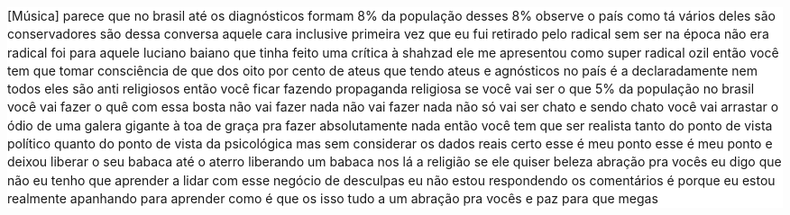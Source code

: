 [Música]
parece que no brasil até os diagnósticos
formam 8% da população desses 8% observe
o país como tá vários deles são
conservadores são dessa conversa aquele
cara inclusive primeira vez que eu fui
retirado pelo radical sem ser na época
não era radical foi para aquele luciano
baiano que tinha feito uma crítica à
shahzad ele me apresentou como super
radical ozil
então você tem que tomar consciência de
que dos oito por cento de ateus que
tendo ateus e agnósticos no país é a
declaradamente nem todos eles são anti
religiosos
então você ficar fazendo propaganda
religiosa se você vai ser o que 5% da
população no brasil você vai fazer o quê
com essa bosta não vai fazer nada não
vai fazer nada não só vai ser chato e
sendo chato você vai arrastar o ódio de
uma galera gigante à toa de graça pra
fazer absolutamente nada
então você tem que ser realista tanto do
ponto de vista político quanto do ponto
de vista da psicológica mas sem
considerar os dados reais
certo esse é meu ponto esse é meu ponto
e deixou liberar o seu babaca até o
aterro liberando um babaca nos lá a
religião se ele quiser beleza
abração pra vocês eu digo que não
eu tenho que aprender a lidar com esse
negócio de desculpas eu não estou
respondendo os comentários é porque eu
estou realmente apanhando para aprender
como é que os isso tudo a um abração pra
vocês e paz para que megas